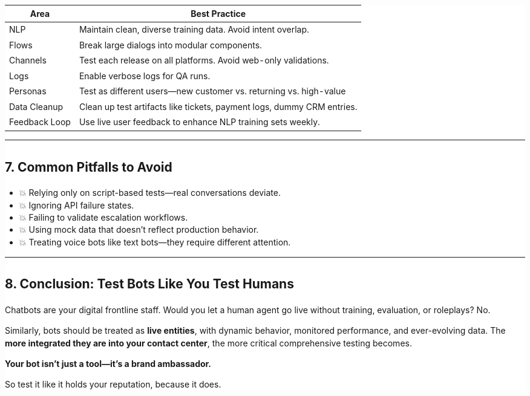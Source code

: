 | Area          | Best Practice                                                          |
| ------------- | ---------------------------------------------------------------------- |
| NLP           | Maintain clean, diverse training data. Avoid intent overlap.           |
| Flows         | Break large dialogs into modular components.                           |
| Channels      | Test each release on all platforms. Avoid web-only validations.        |
| Logs          | Enable verbose logs for QA runs.                                       |
| Personas      | Test as different users—new customer vs. returning vs. high-value      |
| Data Cleanup  | Clean up test artifacts like tickets, payment logs, dummy CRM entries. |
| Feedback Loop | Use live user feedback to enhance NLP training sets weekly.            |

---

## **7. Common Pitfalls to Avoid**

* 💥 Relying only on script-based tests—real conversations deviate.
* 💥 Ignoring API failure states.
* 💥 Failing to validate escalation workflows.
* 💥 Using mock data that doesn’t reflect production behavior.
* 💥 Treating voice bots like text bots—they require different attention.

---

## **8. Conclusion: Test Bots Like You Test Humans**

Chatbots are your digital frontline staff. Would you let a human agent go live without training, evaluation, or roleplays? No.

Similarly, bots should be treated as **live entities**, with dynamic behavior, monitored performance, and ever-evolving data. The **more integrated they are into your contact center**, the more critical comprehensive testing becomes.

**Your bot isn’t just a tool—it’s a brand ambassador.**

So test it like it holds your reputation, because it does.
